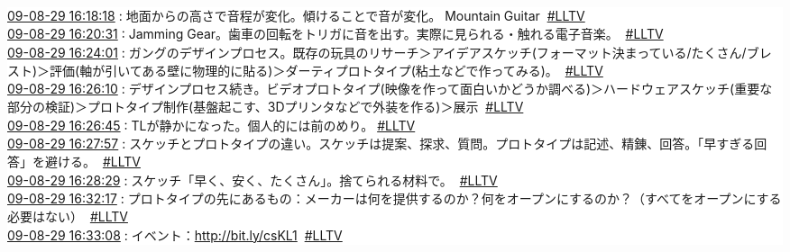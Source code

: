 <div class="twtr2wp_status">
  <span class="twtr2wp_time"><a target="_blank" href="http://twitter.com/kwappa/status/3621476238">09-08-29 16:18:18</a> : </span><span class="twtr2wp_text">地面からの高さで音程が変化。傾けることで音が変化。 Mountain Guitar&nbsp; <a target="_blank" href="http://twitter.com/search?q=LLTV">#LLTV</a></span>
</div>

<div class="twtr2wp_status">
  <span class="twtr2wp_time"><a target="_blank" href="http://twitter.com/kwappa/status/3621498986">09-08-29 16:20:31</a> : </span><span class="twtr2wp_text">Jamming Gear。歯車の回転をトリガに音を出す。実際に見られる・触れる電子音楽。&nbsp; <a target="_blank" href="http://twitter.com/search?q=LLTV">#LLTV</a></span>
</div>

<div class="twtr2wp_status">
  <span class="twtr2wp_time"><a target="_blank" href="http://twitter.com/kwappa/status/3621533113">09-08-29 16:24:01</a> : </span><span class="twtr2wp_text">ガングのデザインプロセス。既存の玩具のリサーチ＞アイデアスケッチ(フォーマット決まっている/たくさん/ブレスト)＞評価(軸が引いてある壁に物理的に貼る)＞ダーティプロトタイプ(粘土などで作ってみる)。&nbsp; <a target="_blank" href="http://twitter.com/search?q=LLTV">#LLTV</a></span>
</div>

<div class="twtr2wp_status">
  <span class="twtr2wp_time"><a target="_blank" href="http://twitter.com/kwappa/status/3621554282">09-08-29 16:26:10</a> : </span><span class="twtr2wp_text">デザインプロセス続き。ビデオプロトタイプ(映像を作って面白いかどうか調べる)＞ハードウェアスケッチ(重要な部分の検証)＞プロトタイプ制作(基盤起こす、3Dプリンタなどで外装を作る)＞展示&nbsp; <a target="_blank" href="http://twitter.com/search?q=LLTV">#LLTV</a></span>
</div>

<div class="twtr2wp_status">
  <span class="twtr2wp_time"><a target="_blank" href="http://twitter.com/kwappa/status/3621559842">09-08-29 16:26:45</a> : </span><span class="twtr2wp_text">TLが静かになった。個人的には前のめり。 <a target="_blank" href="http://twitter.com/search?q=LLTV">#LLTV</a></span>
</div>

<div class="twtr2wp_status">
  <span class="twtr2wp_time"><a target="_blank" href="http://twitter.com/kwappa/status/3621570941">09-08-29 16:27:57</a> : </span><span class="twtr2wp_text">スケッチとプロトタイプの違い。スケッチは提案、探求、質問。プロトタイプは記述、精錬、回答。「早すぎる回答」を避ける。&nbsp; <a target="_blank" href="http://twitter.com/search?q=LLTV">#LLTV</a></span>
</div>

<div class="twtr2wp_status">
  <span class="twtr2wp_time"><a target="_blank" href="http://twitter.com/kwappa/status/3621576030">09-08-29 16:28:29</a> : </span><span class="twtr2wp_text">スケッチ「早く、安く、たくさん」。捨てられる材料で。&nbsp; <a target="_blank" href="http://twitter.com/search?q=LLTV">#LLTV</a></span>
</div>

<div class="twtr2wp_status">
  <span class="twtr2wp_time"><a target="_blank" href="http://twitter.com/kwappa/status/3621612610">09-08-29 16:32:17</a> : </span><span class="twtr2wp_text">プロトタイプの先にあるもの：メーカーは何を提供するのか？何をオープンにするのか？（すべてをオープンにする必要はない）&nbsp; <a target="_blank" href="http://twitter.com/search?q=LLTV">#LLTV</a></span>
</div>

<div class="twtr2wp_status">
  <span class="twtr2wp_time"><a target="_blank" href="http://twitter.com/kwappa/status/3621620454">09-08-29 16:33:08</a> : </span><span class="twtr2wp_text">イベント：<a target="_blank" href="http://bit.ly/csKL1">http://bit.ly/csKL1</a>&nbsp; <a target="_blank" href="http://twitter.com/search?q=LLTV">#LLTV</a></span>
</div>
